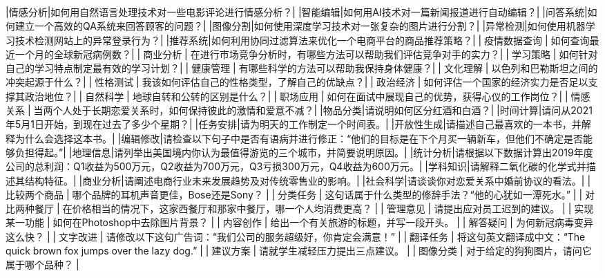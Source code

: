 |情感分析|如何用自然语言处理技术对一些电影评论进行情感分析？|
|智能编辑|如何用AI技术对一篇新闻报道进行自动编辑？|
|问答系统|如何建立一个高效的QA系统来回答顾客的问题？|
|图像分割|如何使用深度学习技术对一张复杂的图片进行分割？|
|异常检测|如何使用机器学习技术检测网站上的异常登录行为？|
|推荐系统|如何利用协同过滤算法来优化一个电商平台的商品推荐策略？|
| 疫情数据查询 | 如何查询最近一个月的全球新冠病例数？|
| 商业分析 | 在进行市场竞争分析时，有哪些方法可以帮助我们评估竞争对手的实力？|
| 学习策略 | 如何针对自己的学习特点制定最有效的学习计划？|
| 健康管理 | 有哪些科学的方法可以帮助我保持身体健康？|
| 文化理解 | 以色列和巴勒斯坦之间的冲突起源于什么？|
| 性格测试 | 我该如何评估自己的性格类型，了解自己的优缺点？|
| 政治经济 | 如何评估一个国家的经济实力是否足以支撑其政治地位？|
| 自然科学 | 地球自转和公转的区别是什么？|
| 职场应用 | 如何在面试中展现自己的优势，获得心仪的工作岗位？|
| 情感关系 | 当两个人处于长期恋爱关系时，如何保持彼此的激情和爱意不减？|
|物品分类|请说明如何区分红酒和白酒？|
|时间计算|请问从2021年5月1日开始，到现在过去了多少个星期？|
|任务安排|请为明天的工作制定一个时间表。|
|开放性生成|请描述自己最喜欢的一本书，并解释为什么会选择这本书。|
|编辑修改|请检查以下句子中是否有语病并进行修正：“他们的目标是在下个月买一辆新车，但他们不确定是否能够负担得起。”|
|地理信息|请列举出美国境内你认为最值得游览的三个城市，并简要说明原因。|
|统计分析|请根据以下数据计算出2019年度公司的总利润：Q1收益为500万元，Q2收益为700万元，Q3亏损300万元，Q4收益为600万元。|
|学科知识|请解释二氧化碳的化学式并描述其结构特征。|
|商业分析|请阐述电商行业未来发展趋势及对传统零售业的影响。|
|社会科学|请谈谈你对恋爱关系中婚前协议的看法。|
| 比较两个商品 | 哪个品牌的耳机声音更佳，Bose还是Sony？ |
| 分类任务 | 这句话属于什么类型的修辞手法？“他的心犹如一潭死水。” |
| 对比两种餐厅 | 在价格相当的情况下，这家西餐厅和那家中餐厅，哪一个人均消费更高？ |
| 管理意见 | 请提出应对员工迟到的建议。 |
| 实现某一功能 | 如何在Photoshop中去除图片背景？ |
| 内容创作 | 给出一个有关旅游的标题，并写一段开头。 |
| 解答疑问 | 为何新冠病毒变异这么快？ |
| 文字改进 | 请修改以下这句广告词：“我们公司的服务超级好，你肯定会满意！” |
| 翻译任务 | 将这句英文翻译成中文：“The quick brown fox jumps over the lazy dog.” |
| 建议方案 | 请就学生减轻压力提出三点建议。 |
| 图像分类 | 对于给定的狗狗图片，请问它属于哪个品种？ |